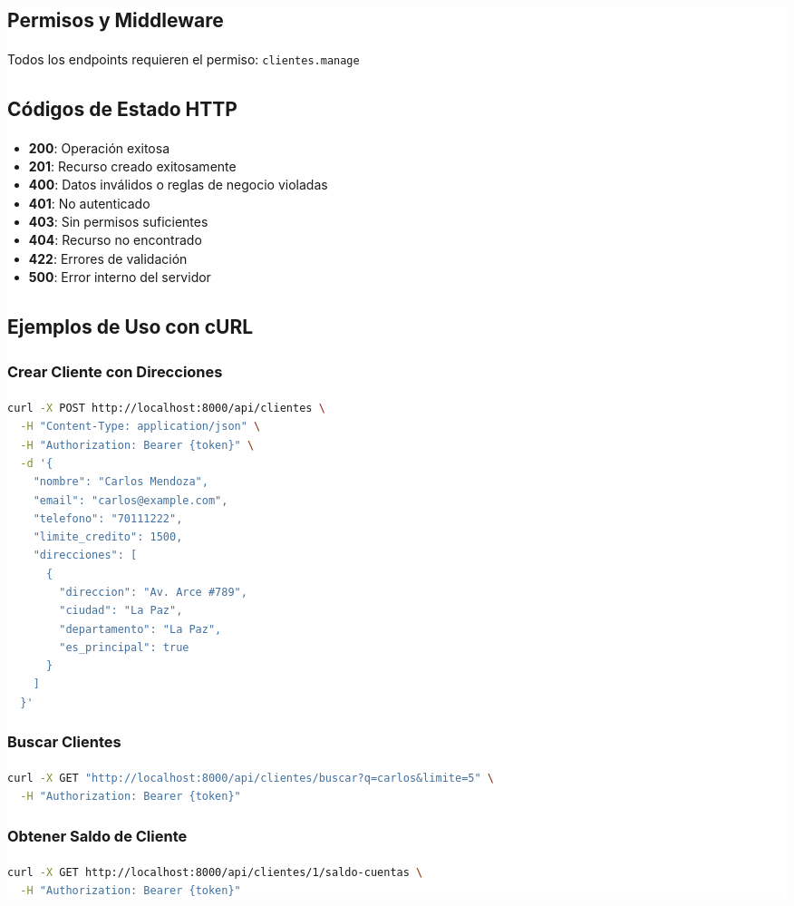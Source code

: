 ## Permisos y Middleware

Todos los endpoints requieren el permiso: `clientes.manage`

## Códigos de Estado HTTP

- **200**: Operación exitosa
- **201**: Recurso creado exitosamente
- **400**: Datos inválidos o reglas de negocio violadas
- **401**: No autenticado
- **403**: Sin permisos suficientes
- **404**: Recurso no encontrado
- **422**: Errores de validación
- **500**: Error interno del servidor

## Ejemplos de Uso con cURL

### Crear Cliente con Direcciones
```bash
curl -X POST http://localhost:8000/api/clientes \
  -H "Content-Type: application/json" \
  -H "Authorization: Bearer {token}" \
  -d '{
    "nombre": "Carlos Mendoza",
    "email": "carlos@example.com",
    "telefono": "70111222",
    "limite_credito": 1500,
    "direcciones": [
      {
        "direccion": "Av. Arce #789",
        "ciudad": "La Paz",
        "departamento": "La Paz",
        "es_principal": true
      }
    ]
  }'
```

### Buscar Clientes
```bash
curl -X GET "http://localhost:8000/api/clientes/buscar?q=carlos&limite=5" \
  -H "Authorization: Bearer {token}"
```

### Obtener Saldo de Cliente
```bash
curl -X GET http://localhost:8000/api/clientes/1/saldo-cuentas \
  -H "Authorization: Bearer {token}"
```
